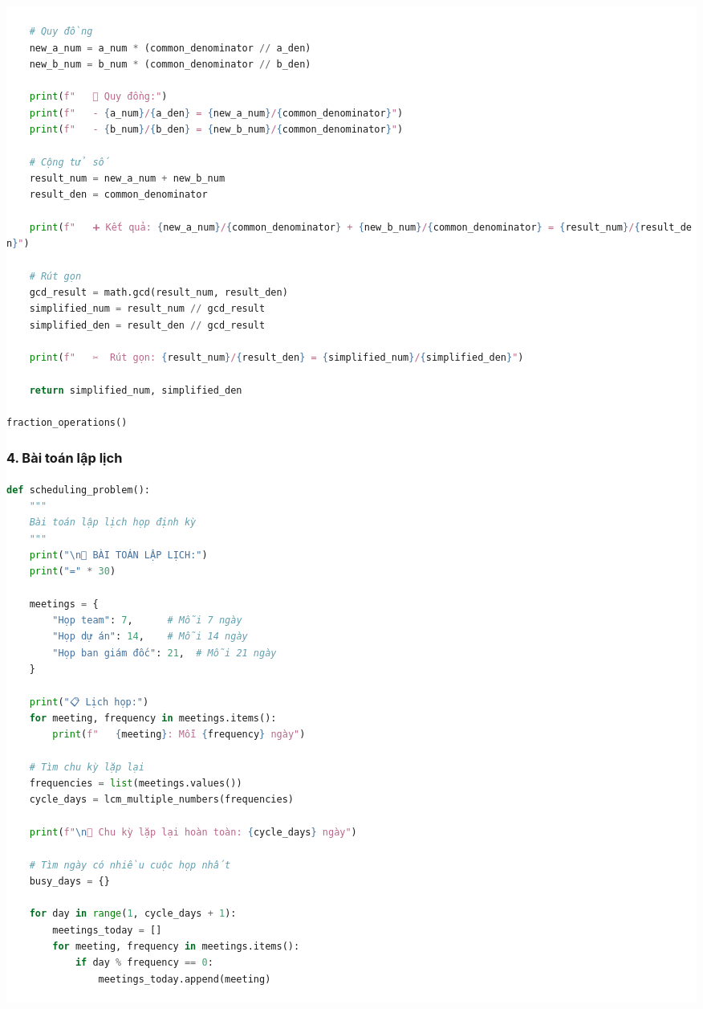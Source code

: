 ```python
    
    # Quy đồng
    new_a_num = a_num * (common_denominator // a_den)
    new_b_num = b_num * (common_denominator // b_den)
    
    print(f"   🔄 Quy đồng:")
    print(f"   - {a_num}/{a_den} = {new_a_num}/{common_denominator}")
    print(f"   - {b_num}/{b_den} = {new_b_num}/{common_denominator}")
    
    # Cộng tử số
    result_num = new_a_num + new_b_num
    result_den = common_denominator
    
    print(f"   ➕ Kết quả: {new_a_num}/{common_denominator} + {new_b_num}/{common_denominator} = {result_num}/{result_den}")
    
    # Rút gọn
    gcd_result = math.gcd(result_num, result_den)
    simplified_num = result_num // gcd_result
    simplified_den = result_den // gcd_result
    
    print(f"   ✂️  Rút gọn: {result_num}/{result_den} = {simplified_num}/{simplified_den}")
    
    return simplified_num, simplified_den

fraction_operations()
```

### 4. Bài toán lập lịch

```python
def scheduling_problem():
    """
    Bài toán lập lịch họp định kỳ
    """
    print("\n📅 BÀI TOÁN LẬP LỊCH:")
    print("=" * 30)
    
    meetings = {
        "Họp team": 7,      # Mỗi 7 ngày
        "Họp dự án": 14,    # Mỗi 14 ngày  
        "Họp ban giám đốc": 21,  # Mỗi 21 ngày
    }
    
    print("📋 Lịch họp:")
    for meeting, frequency in meetings.items():
        print(f"   {meeting}: Mỗi {frequency} ngày")
    
    # Tìm chu kỳ lặp lại
    frequencies = list(meetings.values())
    cycle_days = lcm_multiple_numbers(frequencies)
    
    print(f"\n🔄 Chu kỳ lặp lại hoàn toàn: {cycle_days} ngày")
    
    # Tìm ngày có nhiều cuộc họp nhất
    busy_days = {}
    
    for day in range(1, cycle_days + 1):
        meetings_today = []
        for meeting, frequency in meetings.items():
            if day % frequency == 0:
                meetings_today.append(meeting)
        
```